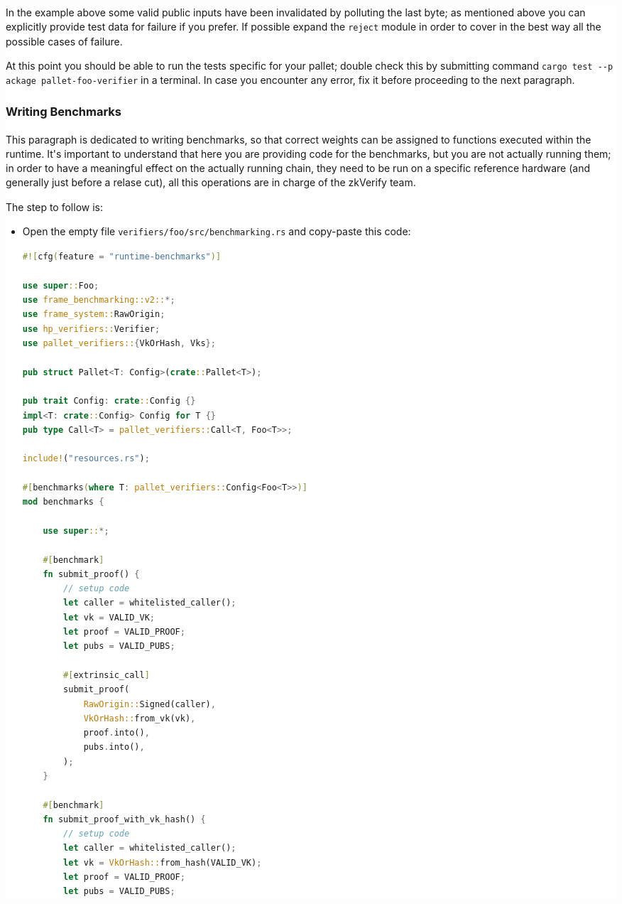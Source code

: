   In the example above some valid public inputs have been invalidated by polluting the last byte; as mentioned above you can explicitly provide test data for failure if you prefer. If possible expand the `reject` module in order to cover in the best way all the possible cases of failure.

At this point you should be able to run the tests specific for your pallet; double check this by submitting command `cargo test --package pallet-foo-verifier` in a terminal. In case you encounter any error, fix it before proceeding to the next paragraph.

### Writing Benchmarks

This paragraph is dedicated to writing benchmarks, so that correct weights can be assigned to functions executed within the runtime. It's important to understand that here you are providing code for the benchmarks, but you are not actually running them; in order to have a meaningful effect on the actually running chain, they need to be run on a specific reference hardware (and generally just before a relase cut), all this operations are in charge of the zkVerify team.

The step to follow is:

- Open the empty file `verifiers/foo/src/benchmarking.rs` and copy-paste this code:

  ```rust
  #![cfg(feature = "runtime-benchmarks")]

  use super::Foo;
  use frame_benchmarking::v2::*;
  use frame_system::RawOrigin;
  use hp_verifiers::Verifier;
  use pallet_verifiers::{VkOrHash, Vks};
  
  pub struct Pallet<T: Config>(crate::Pallet<T>);
  
  pub trait Config: crate::Config {}
  impl<T: crate::Config> Config for T {}
  pub type Call<T> = pallet_verifiers::Call<T, Foo<T>>;
  
  include!("resources.rs");
  
  #[benchmarks(where T: pallet_verifiers::Config<Foo<T>>)]
  mod benchmarks {
  
      use super::*;
  
      #[benchmark]
      fn submit_proof() {
          // setup code
          let caller = whitelisted_caller();
          let vk = VALID_VK;
          let proof = VALID_PROOF;
          let pubs = VALID_PUBS;
  
          #[extrinsic_call]
          submit_proof(
              RawOrigin::Signed(caller),
              VkOrHash::from_vk(vk),
              proof.into(),
              pubs.into(),
          );
      }
  
      #[benchmark]
      fn submit_proof_with_vk_hash() {
          // setup code
          let caller = whitelisted_caller();
          let vk = VkOrHash::from_hash(VALID_VK);
          let proof = VALID_PROOF;
          let pubs = VALID_PUBS;
  ```
